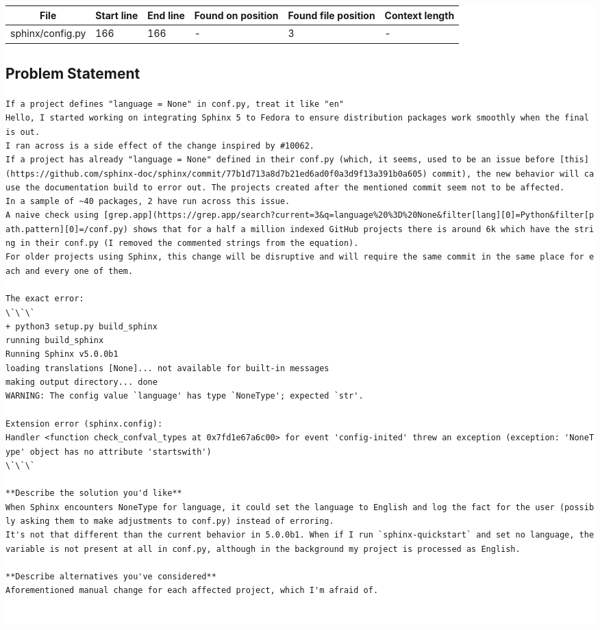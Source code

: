 | File | Start line | End line | Found on position | Found file position | Context length |
| ---- | ---------- | -------- | ----------------- | ------------------- | -------------- |
| sphinx/config.py | 166 | 166 | - | 3 | -


## Problem Statement

```
If a project defines "language = None" in conf.py, treat it like "en"
Hello, I started working on integrating Sphinx 5 to Fedora to ensure distribution packages work smoothly when the final is out.
I ran across is a side effect of the change inspired by #10062. 
If a project has already "language = None" defined in their conf.py (which, it seems, used to be an issue before [this](https://github.com/sphinx-doc/sphinx/commit/77b1d713a8d7b21ed6ad0f0a3d9f13a391b0a605) commit), the new behavior will cause the documentation build to error out. The projects created after the mentioned commit seem not to be affected.
In a sample of ~40 packages, 2 have run across this issue. 
A naive check using [grep.app](https://grep.app/search?current=3&q=language%20%3D%20None&filter[lang][0]=Python&filter[path.pattern][0]=/conf.py) shows that for a half a million indexed GitHub projects there is around 6k which have the string in their conf.py (I removed the commented strings from the equation).
For older projects using Sphinx, this change will be disruptive and will require the same commit in the same place for each and every one of them.

The exact error:
\`\`\`
+ python3 setup.py build_sphinx
running build_sphinx
Running Sphinx v5.0.0b1
loading translations [None]... not available for built-in messages
making output directory... done
WARNING: The config value `language' has type `NoneType'; expected `str'.

Extension error (sphinx.config):
Handler <function check_confval_types at 0x7fd1e67a6c00> for event 'config-inited' threw an exception (exception: 'NoneType' object has no attribute 'startswith')
\`\`\`

**Describe the solution you'd like**
When Sphinx encounters NoneType for language, it could set the language to English and log the fact for the user (possibly asking them to make adjustments to conf.py) instead of erroring.
It's not that different than the current behavior in 5.0.0b1. When if I run `sphinx-quickstart` and set no language, the variable is not present at all in conf.py, although in the background my project is processed as English. 

**Describe alternatives you've considered**
Aforementioned manual change for each affected project, which I'm afraid of.



```
